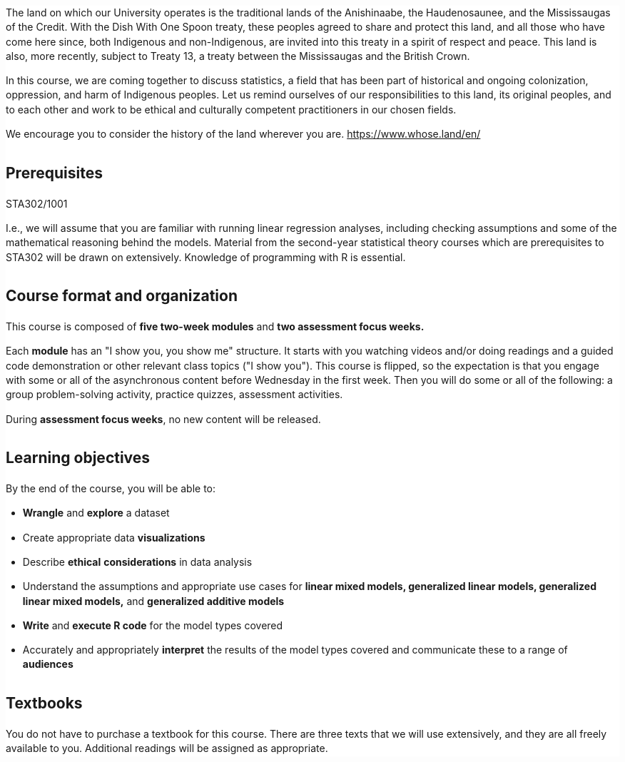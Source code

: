 The land on which our University operates is the traditional lands of the Anishinaabe, the Haudenosaunee, and the Mississaugas of the Credit. With the Dish With One Spoon treaty, these peoples agreed to share and protect this land, and all those who have come here since, both Indigenous and non-Indigenous, are invited into this treaty in a spirit of respect and peace. This land is also, more recently, subject to Treaty 13, a treaty between the Mississaugas and the British Crown.

In this course, we are coming together to discuss statistics, a field that has been part of historical and ongoing colonization, oppression, and harm of Indigenous peoples. Let us remind ourselves of our responsibilities to this land, its original peoples, and to each other and work to be ethical and culturally competent practitioners in our chosen fields.

We encourage you to consider the history of the land wherever you are. <https://www.whose.land/en/>

## Prerequisites

STA302/1001

I.e., we will assume that you are familiar with running linear regression analyses, including checking assumptions and some of the mathematical reasoning behind the models. Material from the second-year statistical theory courses which are prerequisites to STA302 will be drawn on extensively. Knowledge of programming with R is essential.

## Course format and organization

This course is composed of **five two-week modules** and **two assessment focus weeks.**

Each **module** has an "I show you, you show me" structure. It starts with you watching videos and/or doing readings and a guided code demonstration or other relevant class topics ("I show you"). This course is flipped, so the expectation is that you engage with some or all of the asynchronous content before Wednesday in the first week. Then you will do some or all of the following: a group problem-solving activity, practice quizzes, assessment activities.

During **assessment focus weeks**, no new content will be released.

## Learning objectives

By the end of the course, you will be able to:

-   **Wrangle** and **explore** a dataset

-   Create appropriate data **visualizations**

-   Describe **ethical** **considerations** in data analysis

-   Understand the assumptions and appropriate use cases for **linear mixed models, generalized linear models, generalized linear mixed models,** and **generalized additive models**

-   **Write** and **execute R code** for the model types covered

-   Accurately and appropriately **interpret** the results of the model types covered and communicate these to a range of **audiences**

## Textbooks

You do not have to purchase a textbook for this course. There are three texts that we will use extensively, and they are all freely available to you. Additional readings will be assigned as appropriate.
